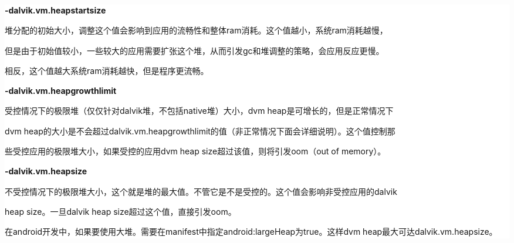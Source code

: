 **-dalvik.vm.heapstartsize**       

   堆分配的初始大小，调整这个值会影响到应用的流畅性和整体ram消耗。这个值越小，系统ram消耗越慢，

 但是由于初始值较小，一些较大的应用需要扩张这个堆，从而引发gc和堆调整的策略，会应用反应更慢。

 相反，这个值越大系统ram消耗越快，但是程序更流畅。

 **-dalvik.vm.heapgrowthlimit**    

   受控情况下的极限堆（仅仅针对dalvik堆，不包括native堆）大小，dvm heap是可增长的，但是正常情况下

 dvm heap的大小是不会超过dalvik.vm.heapgrowthlimit的值（非正常情况下面会详细说明）。这个值控制那

 些受控应用的极限堆大小，如果受控的应用dvm heap size超过该值，则将引发oom（out of memory）。

 **-dalvik.vm.heapsize** 

  不受控情况下的极限堆大小，这个就是堆的最大值。不管它是不是受控的。这个值会影响非受控应用的dalvik

 heap size。一旦dalvik heap size超过这个值，直接引发oom。

 在android开发中，如果要使用大堆。需要在manifest中指定android:largeHeap为true。这样dvm heap最大可达dalvik.vm.heapsize。